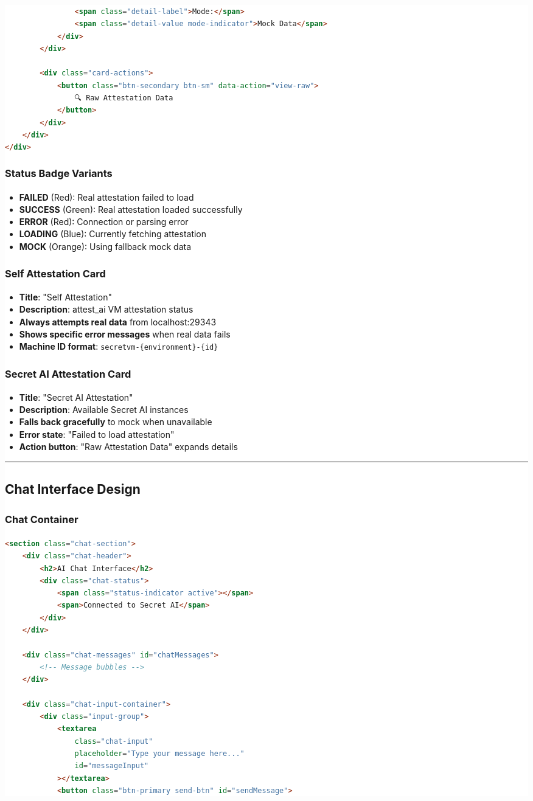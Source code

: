 ```html
                <span class="detail-label">Mode:</span>
                <span class="detail-value mode-indicator">Mock Data</span>
            </div>
        </div>
        
        <div class="card-actions">
            <button class="btn-secondary btn-sm" data-action="view-raw">
                🔍 Raw Attestation Data
            </button>
        </div>
    </div>
</div>
```

### **Status Badge Variants**
- **FAILED** (Red): Real attestation failed to load
- **SUCCESS** (Green): Real attestation loaded successfully  
- **ERROR** (Red): Connection or parsing error
- **LOADING** (Blue): Currently fetching attestation
- **MOCK** (Orange): Using fallback mock data

### **Self Attestation Card**
- **Title**: "Self Attestation"
- **Description**: attest_ai VM attestation status
- **Always attempts real data** from localhost:29343
- **Shows specific error messages** when real data fails
- **Machine ID format**: `secretvm-{environment}-{id}`

### **Secret AI Attestation Card**  
- **Title**: "Secret AI Attestation"
- **Description**: Available Secret AI instances
- **Falls back gracefully** to mock when unavailable
- **Error state**: "Failed to load attestation"
- **Action button**: "Raw Attestation Data" expands details

---

## **Chat Interface Design**

### **Chat Container**
```html
<section class="chat-section">
    <div class="chat-header">
        <h2>AI Chat Interface</h2>
        <div class="chat-status">
            <span class="status-indicator active"></span>
            <span>Connected to Secret AI</span>
        </div>
    </div>
    
    <div class="chat-messages" id="chatMessages">
        <!-- Message bubbles -->
    </div>
    
    <div class="chat-input-container">
        <div class="input-group">
            <textarea 
                class="chat-input" 
                placeholder="Type your message here..."
                id="messageInput"
            ></textarea>
            <button class="btn-primary send-btn" id="sendMessage">
```